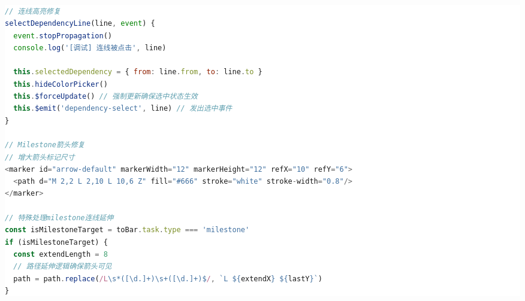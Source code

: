 ```javascript
// 连线高亮修复
selectDependencyLine(line, event) {
  event.stopPropagation()
  console.log('[调试] 连线被点击', line)

  this.selectedDependency = { from: line.from, to: line.to }
  this.hideColorPicker()
  this.$forceUpdate() // 强制更新确保选中状态生效
  this.$emit('dependency-select', line) // 发出选中事件
}

// Milestone箭头修复
// 增大箭头标记尺寸
<marker id="arrow-default" markerWidth="12" markerHeight="12" refX="10" refY="6">
  <path d="M 2,2 L 2,10 L 10,6 Z" fill="#666" stroke="white" stroke-width="0.8"/>
</marker>

// 特殊处理milestone连线延伸
const isMilestoneTarget = toBar.task.type === 'milestone'
if (isMilestoneTarget) {
  const extendLength = 8
  // 路径延伸逻辑确保箭头可见
  path = path.replace(/L\s*([\d.]+)\s+([\d.]+)$/, `L ${extendX} ${lastY}`)
}
```
